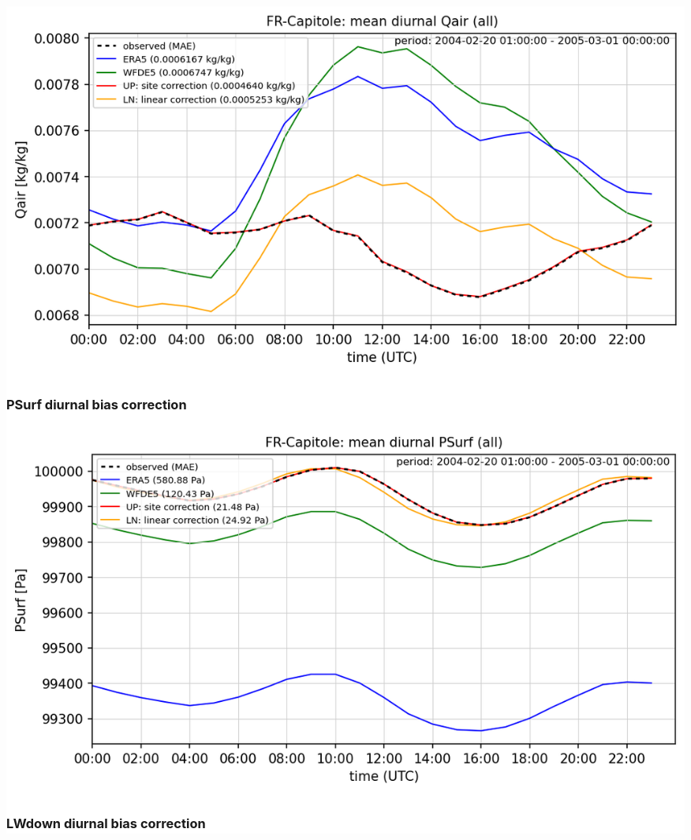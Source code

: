 [![./era_correction/FR-Capitole_Qair_all_diurnal.png](./era_correction/FR-Capitole_Qair_all_diurnal.png)](./era_correction/FR-Capitole_Qair_all_diurnal.png)
### PSurf diurnal bias correction

[![./era_correction/FR-Capitole_PSurf_all_diurnal.png](./era_correction/FR-Capitole_PSurf_all_diurnal.png)](./era_correction/FR-Capitole_PSurf_all_diurnal.png)
### LWdown diurnal bias correction
